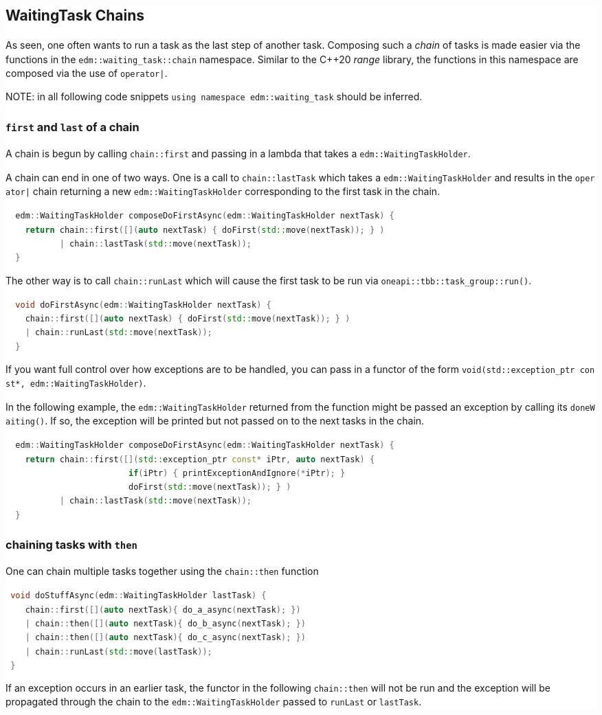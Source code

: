 ## WaitingTask Chains
As seen, one often wants to run a task as the last step of another task. Composing such a _chain_ of tasks is made easier via the functions in the `edm::waiting_task::chain` namespace. Similar to the C++20 _range_ library, the functions in this namespace are composed via the use of `operator|`.

NOTE: in all following code snippets `using namespace edm::waiting_task` should be inferred.

### `first` and `last` of a chain
A chain is begun by calling `chain::first` and passing in a lambda that takes a `edm::WaitingTaskHolder`.


A chain can end in one of two ways. One is a call to `chain::lastTask` which takes a `edm::WaitingTaskHolder` and results in the `operator|` chain returning a new `edm::WaitingTaskHolder` corresponding to the first task in the chain.
```C++
  edm::WaitingTaskHolder composeDoFirstAsync(edm::WaitingTaskHolder nextTask) {
    return chain::first([](auto nextTask) { doFirst(std::move(nextTask)); } )
           | chain::lastTask(std::move(nextTask));
  }
```
The other way is to call `chain::runLast` which will cause the first task to be run via `oneapi::tbb::task_group::run()`.
```C++
  void doFirstAsync(edm::WaitingTaskHolder nextTask) {
    chain::first([](auto nextTask) { doFirst(std::move(nextTask)); } )
    | chain::runLast(std::move(nextTask));
  }
```

If you want full control over how exceptions are to be handled, you can pass in a functor of the form `void(std::exception_ptr const*, edm::WaitingTaskHolder)`.

In the following example, the `edm::WaitingTaskHolder` returned from the function might be passed an exception by calling its `doneWaiting()`. If so, the exception will be printed but not passed on to the next tasks in the chain.
```C++
  edm::WaitingTaskHolder composeDoFirstAsync(edm::WaitingTaskHolder nextTask) {
    return chain::first([](std::exception_ptr const* iPtr, auto nextTask) { 
                         if(iPtr) { printExceptionAndIgnore(*iPtr); }
                         doFirst(std::move(nextTask)); } )
           | chain::lastTask(std::move(nextTask));
  }
```

### chaining tasks with `then`

One can chain multiple tasks together using the `chain::then` function
```C++
 void doStuffAsync(edm::WaitingTaskHolder lastTask) {
    chain::first([](auto nextTask){ do_a_async(nextTask); })
    | chain::then([](auto nextTask){ do_b_async(nextTask); })
    | chain::then([](auto nextTask){ do_c_async(nextTask); })
    | chain::runLast(std::move(lastTask));
 }
```
If an exception occurs in an earlier task, the functor in the following `chain::then` will not be run and the exception will be propagated through the chain to the `edm::WaitingTaskHolder` passed to `runLast` or `lastTask`.

